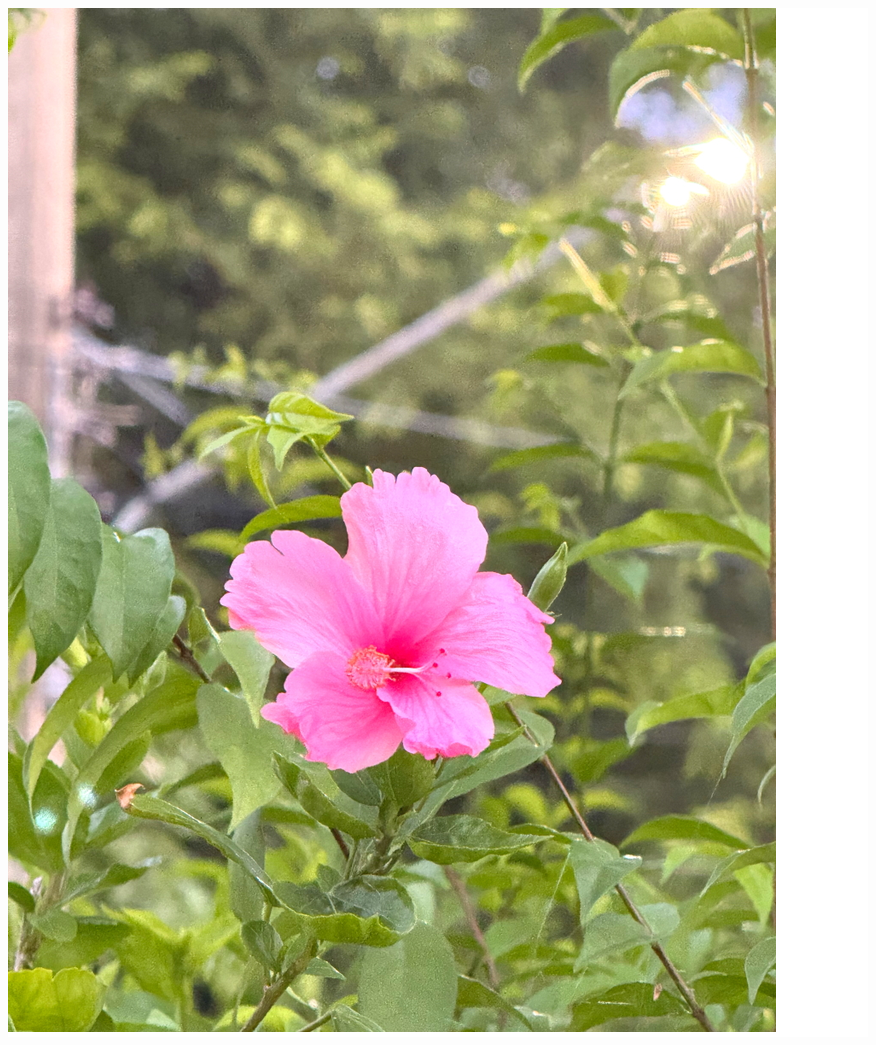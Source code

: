 <a href="20250813_023.JPG" target="_blank"><img src="20250813_023.JPG" alt="サンプル画像" class="responsive-media"></a>